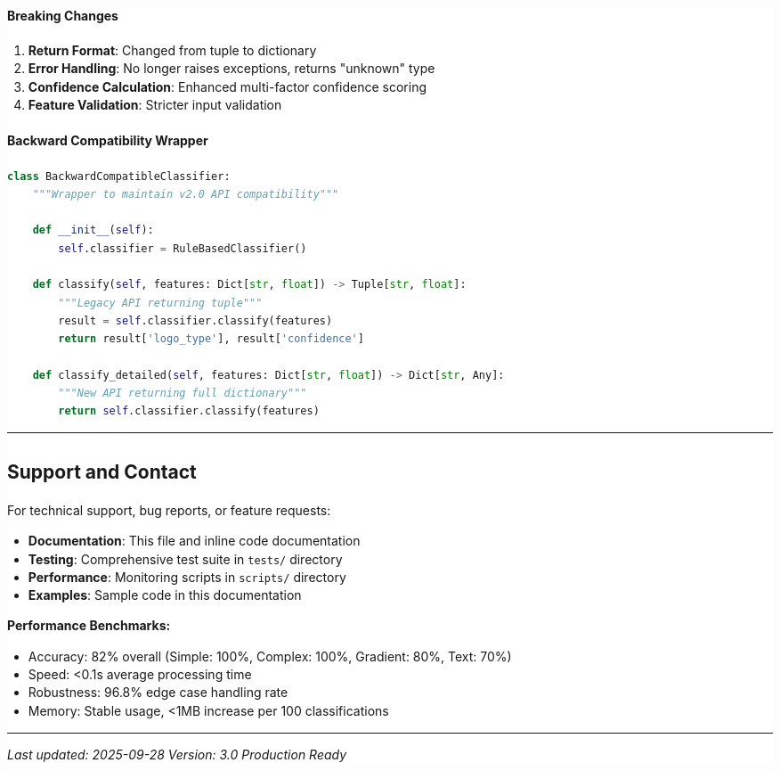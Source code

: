 #### Breaking Changes

1. **Return Format**: Changed from tuple to dictionary
2. **Error Handling**: No longer raises exceptions, returns "unknown" type
3. **Confidence Calculation**: Enhanced multi-factor confidence scoring
4. **Feature Validation**: Stricter input validation

#### Backward Compatibility Wrapper

```python
class BackwardCompatibleClassifier:
    """Wrapper to maintain v2.0 API compatibility"""

    def __init__(self):
        self.classifier = RuleBasedClassifier()

    def classify(self, features: Dict[str, float]) -> Tuple[str, float]:
        """Legacy API returning tuple"""
        result = self.classifier.classify(features)
        return result['logo_type'], result['confidence']

    def classify_detailed(self, features: Dict[str, float]) -> Dict[str, Any]:
        """New API returning full dictionary"""
        return self.classifier.classify(features)
```

---

## Support and Contact

For technical support, bug reports, or feature requests:

- **Documentation**: This file and inline code documentation
- **Testing**: Comprehensive test suite in `tests/` directory
- **Performance**: Monitoring scripts in `scripts/` directory
- **Examples**: Sample code in this documentation

**Performance Benchmarks:**
- Accuracy: 82% overall (Simple: 100%, Complex: 100%, Gradient: 80%, Text: 70%)
- Speed: <0.1s average processing time
- Robustness: 96.8% edge case handling rate
- Memory: Stable usage, <1MB increase per 100 classifications

---

*Last updated: 2025-09-28*
*Version: 3.0 Production Ready*